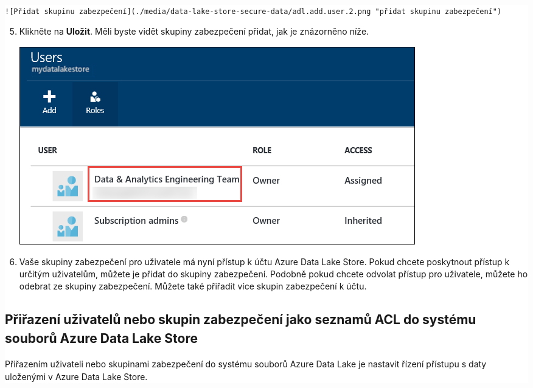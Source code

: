     ![Přidat skupinu zabezpečení](./media/data-lake-store-secure-data/adl.add.user.2.png "přidat skupinu zabezpečení")
   
5. Klikněte na **Uložit**. Měli byste vidět skupiny zabezpečení přidat, jak je znázorněno níže.
   
    ![Skupiny zabezpečení přidat](./media/data-lake-store-secure-data/adl.add.user.3.png "přidá skupinu zabezpečení")

6. Vaše skupiny zabezpečení pro uživatele má nyní přístup k účtu Azure Data Lake Store. Pokud chcete poskytnout přístup k určitým uživatelům, můžete je přidat do skupiny zabezpečení. Podobně pokud chcete odvolat přístup pro uživatele, můžete ho odebrat ze skupiny zabezpečení. Můžete také přiřadit více skupin zabezpečení k účtu. 

## <a name="filepermissions"></a>Přiřazení uživatelů nebo skupin zabezpečení jako seznamů ACL do systému souborů Azure Data Lake Store
Přiřazením uživateli nebo skupinami zabezpečení do systému souborů Azure Data Lake je nastavit řízení přístupu s daty uloženými v Azure Data Lake Store.

